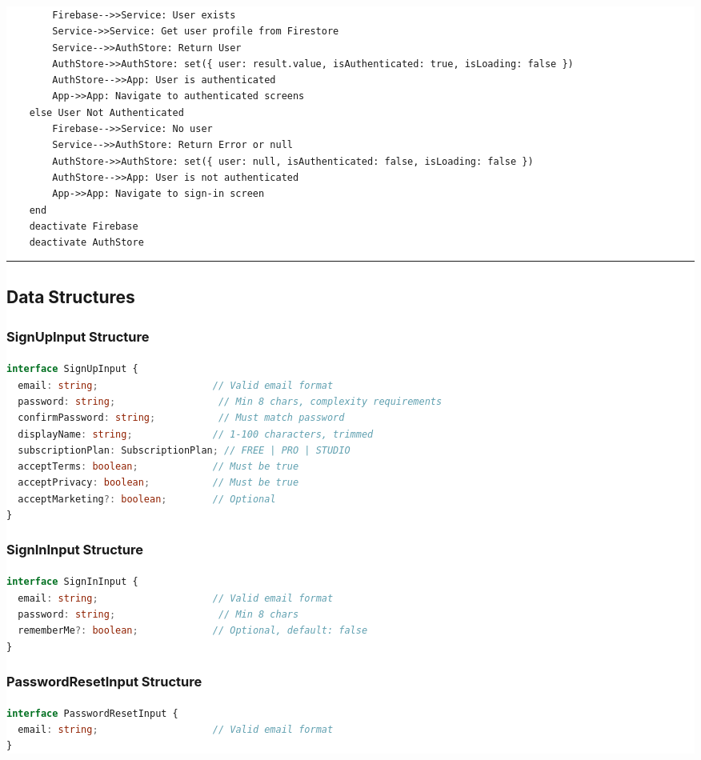 ```mermaid
        Firebase-->>Service: User exists
        Service->>Service: Get user profile from Firestore
        Service-->>AuthStore: Return User
        AuthStore->>AuthStore: set({ user: result.value, isAuthenticated: true, isLoading: false })
        AuthStore-->>App: User is authenticated
        App->>App: Navigate to authenticated screens
    else User Not Authenticated
        Firebase-->>Service: No user
        Service-->>AuthStore: Return Error or null
        AuthStore->>AuthStore: set({ user: null, isAuthenticated: false, isLoading: false })
        AuthStore-->>App: User is not authenticated
        App->>App: Navigate to sign-in screen
    end
    deactivate Firebase
    deactivate AuthStore
```

---

## Data Structures

### SignUpInput Structure

```typescript
interface SignUpInput {
  email: string;                    // Valid email format
  password: string;                  // Min 8 chars, complexity requirements
  confirmPassword: string;           // Must match password
  displayName: string;              // 1-100 characters, trimmed
  subscriptionPlan: SubscriptionPlan; // FREE | PRO | STUDIO
  acceptTerms: boolean;             // Must be true
  acceptPrivacy: boolean;           // Must be true
  acceptMarketing?: boolean;        // Optional
}
```

### SignInInput Structure

```typescript
interface SignInInput {
  email: string;                    // Valid email format
  password: string;                  // Min 8 chars
  rememberMe?: boolean;             // Optional, default: false
}
```

### PasswordResetInput Structure

```typescript
interface PasswordResetInput {
  email: string;                    // Valid email format
}
```
